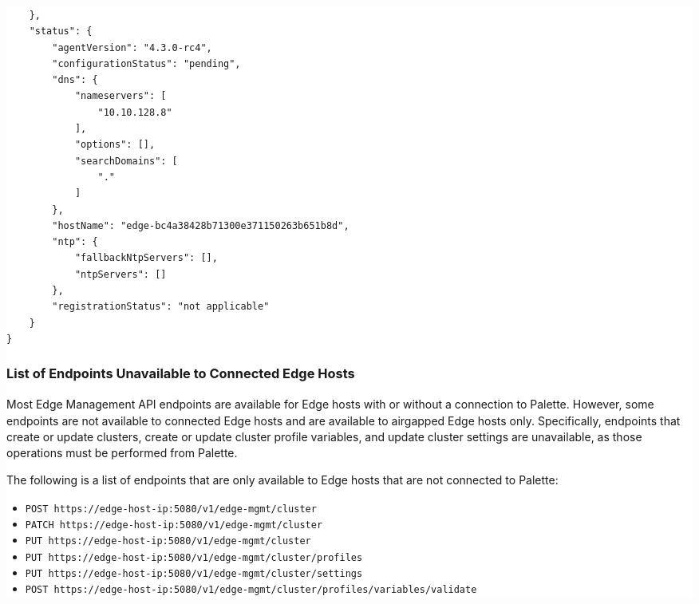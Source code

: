 ```hideClipboard
    },
    "status": {
        "agentVersion": "4.3.0-rc4",
        "configurationStatus": "pending",
        "dns": {
            "nameservers": [
                "10.10.128.8"
            ],
            "options": [],
            "searchDomains": [
                "."
            ]
        },
        "hostName": "edge-bc4a38428b71300e371150263b651b8d",
        "ntp": {
            "fallbackNtpServers": [],
            "ntpServers": []
        },
        "registrationStatus": "not applicable"
    }
}
```

### List of Endpoints Unavailable to Connected Edge Hosts

Most Edge Management API endpoints are available for Edge hosts with or without a connection to Palette. However, some
endpoints are not available to connected Edge hosts and are available to airgapped Edge hosts only. Specifically,
endpoints that create or update clusters, create or update cluster profile variables, and update cluster settings are
unavailable, as those operations must be performed from Palette.

The following is a list of endpoints that are only available to Edge hosts that are not connected to Palette:

- `POST https://edge-host-ip:5080/v1/edge-mgmt/cluster`
- `PATCH https://edge-host-ip:5080/v1/edge-mgmt/cluster`
- `PUT https://edge-host-ip:5080/v1/edge-mgmt/cluster`
- `PUT https://edge-host-ip:5080/v1/edge-mgmt/cluster/profiles`
- `PUT https://edge-host-ip:5080/v1/edge-mgmt/cluster/settings`
- `POST https://edge-host-ip:5080/v1/edge-mgmt/cluster/profiles/variables/validate`
